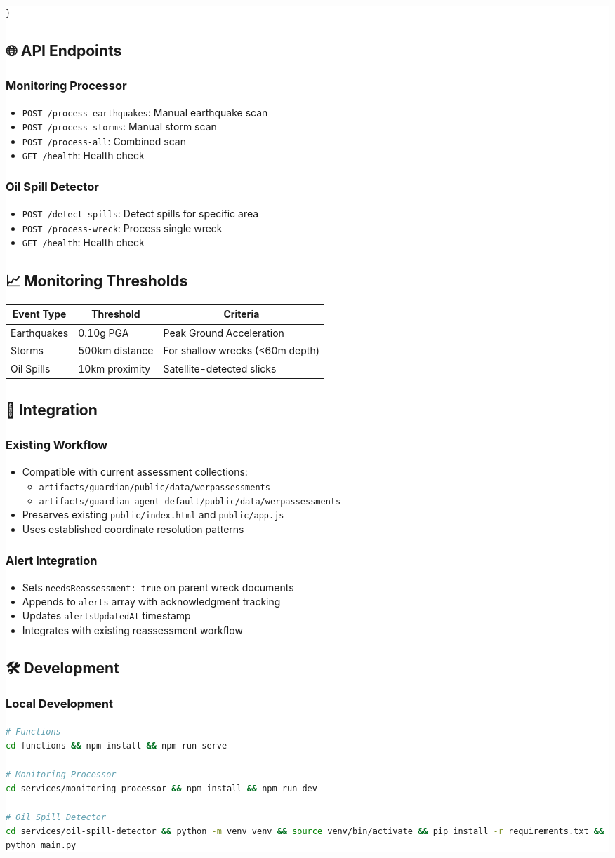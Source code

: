 ```javascript
}
```

## 🌐 API Endpoints

### Monitoring Processor
- `POST /process-earthquakes`: Manual earthquake scan
- `POST /process-storms`: Manual storm scan  
- `POST /process-all`: Combined scan
- `GET /health`: Health check

### Oil Spill Detector
- `POST /detect-spills`: Detect spills for specific area
- `POST /process-wreck`: Process single wreck
- `GET /health`: Health check

## 📈 Monitoring Thresholds

| Event Type | Threshold | Criteria |
|------------|-----------|----------|
| Earthquakes | 0.10g PGA | Peak Ground Acceleration |
| Storms | 500km distance | For shallow wrecks (<60m depth) |
| Oil Spills | 10km proximity | Satellite-detected slicks |

## 🔗 Integration

### Existing Workflow
- Compatible with current assessment collections:
  - `artifacts/guardian/public/data/werpassessments`
  - `artifacts/guardian-agent-default/public/data/werpassessments`
- Preserves existing `public/index.html` and `public/app.js`
- Uses established coordinate resolution patterns

### Alert Integration
- Sets `needsReassessment: true` on parent wreck documents
- Appends to `alerts` array with acknowledgment tracking
- Updates `alertsUpdatedAt` timestamp
- Integrates with existing reassessment workflow

## 🛠️ Development

### Local Development
```bash
# Functions
cd functions && npm install && npm run serve

# Monitoring Processor
cd services/monitoring-processor && npm install && npm run dev

# Oil Spill Detector
cd services/oil-spill-detector && python -m venv venv && source venv/bin/activate && pip install -r requirements.txt && python main.py
```
